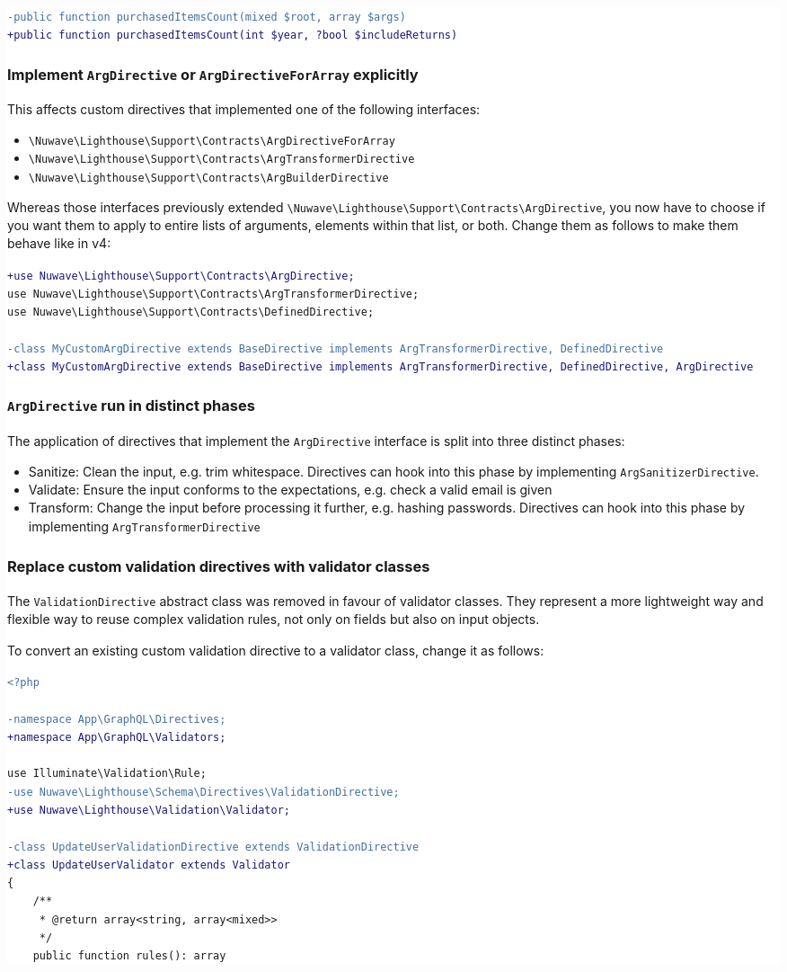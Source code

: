 ```diff
-public function purchasedItemsCount(mixed $root, array $args)
+public function purchasedItemsCount(int $year, ?bool $includeReturns)
```

### Implement `ArgDirective` or `ArgDirectiveForArray` explicitly

This affects custom directives that implemented one of the following interfaces:

- `\Nuwave\Lighthouse\Support\Contracts\ArgDirectiveForArray`
- `\Nuwave\Lighthouse\Support\Contracts\ArgTransformerDirective`
- `\Nuwave\Lighthouse\Support\Contracts\ArgBuilderDirective`

Whereas those interfaces previously extended `\Nuwave\Lighthouse\Support\Contracts\ArgDirective`, you now
have to choose if you want them to apply to entire lists of arguments, elements within that list, or both.
Change them as follows to make them behave like in v4:

```diff
+use Nuwave\Lighthouse\Support\Contracts\ArgDirective;
use Nuwave\Lighthouse\Support\Contracts\ArgTransformerDirective;
use Nuwave\Lighthouse\Support\Contracts\DefinedDirective;

-class MyCustomArgDirective extends BaseDirective implements ArgTransformerDirective, DefinedDirective
+class MyCustomArgDirective extends BaseDirective implements ArgTransformerDirective, DefinedDirective, ArgDirective
```

### `ArgDirective` run in distinct phases

The application of directives that implement the `ArgDirective` interface is
split into three distinct phases:

- Sanitize: Clean the input, e.g. trim whitespace.
  Directives can hook into this phase by implementing `ArgSanitizerDirective`.
- Validate: Ensure the input conforms to the expectations, e.g. check a valid email is given
- Transform: Change the input before processing it further, e.g. hashing passwords.
  Directives can hook into this phase by implementing `ArgTransformerDirective`

### Replace custom validation directives with validator classes

The `ValidationDirective` abstract class was removed in favour of validator classes.
They represent a more lightweight way and flexible way to reuse complex validation rules,
not only on fields but also on input objects.

To convert an existing custom validation directive to a validator class, change it as follows:

```diff
<?php

-namespace App\GraphQL\Directives;
+namespace App\GraphQL\Validators;

use Illuminate\Validation\Rule;
-use Nuwave\Lighthouse\Schema\Directives\ValidationDirective;
+use Nuwave\Lighthouse\Validation\Validator;

-class UpdateUserValidationDirective extends ValidationDirective
+class UpdateUserValidator extends Validator
{
    /**
     * @return array<string, array<mixed>>
     */
    public function rules(): array
```